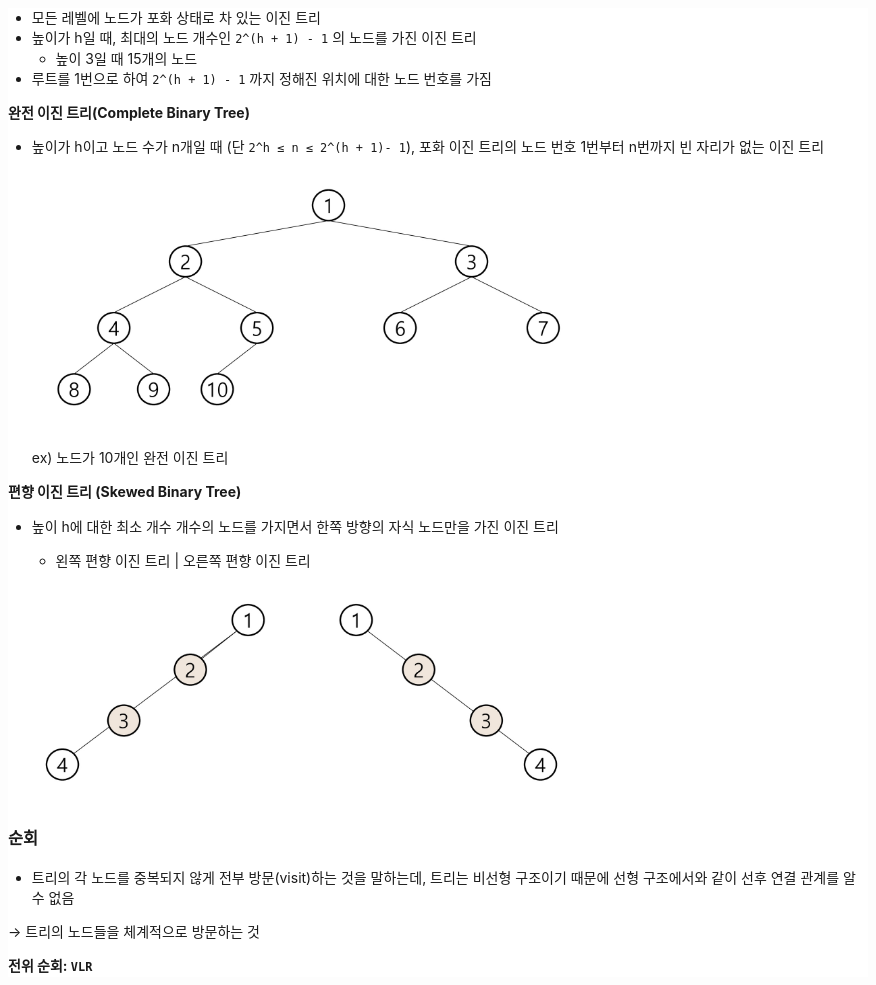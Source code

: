 - 모든 레벨에 노드가 포화 상태로 차 있는 이진 트리
- 높이가 h일 때, 최대의 노드 개수인  `2^(h + 1) - 1` 의 노드를 가진 이진 트리
    - 높이 3일 때 15개의 노드
- 루트를 1번으로 하여  `2^(h + 1) - 1`  까지 정해진 위치에 대한 노드 번호를 가짐

**완전 이진 트리(Complete Binary Tree)**

- 높이가 h이고 노드 수가 n개일 때 (단 `2^h ≤ n ≤ 2^(h + 1)- 1`),
포화 이진 트리의 노드 번호 1번부터 n번까지 빈 자리가 없는 이진 트리
    
    ![image.png](images/completebinarytree.png)
    
    ex) 노드가 10개인 완전 이진 트리
    

**편향 이진 트리 (Skewed Binary Tree)**

- 높이 h에 대한 최소 개수 개수의 노드를 가지면서 한쪽 방향의 자식 노드만을 가진 이진 트리
    - 왼쪽 편향 이진 트리 | 오른쪽 편향 이진 트리
    
    ![image.png](images/skewedbinarytree.png)
    

### 순회

- 트리의 각 노드를 중복되지 않게 전부 방문(visit)하는 것을 말하는데,
트리는 비선형 구조이기 때문에 선형 구조에서와 같이 선후 연결 관계를 알 수 없음

→ 트리의 노드들을 체계적으로 방문하는 것

**전위 순회: `VLR`**
